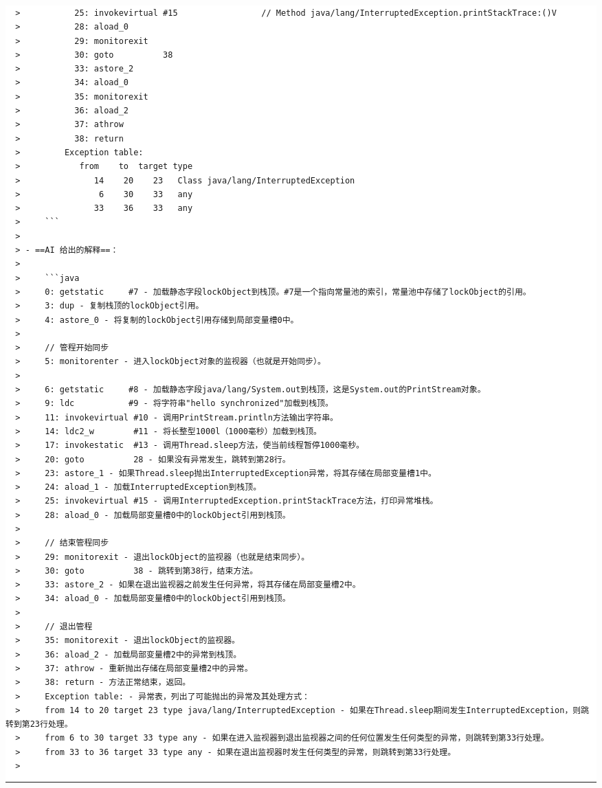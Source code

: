       > 	      25: invokevirtual #15                 // Method java/lang/InterruptedException.printStackTrace:()V
      > 	      28: aload_0
      > 	      29: monitorexit
      > 	      30: goto          38
      > 	      33: astore_2
      > 	      34: aload_0
      > 	      35: monitorexit
      > 	      36: aload_2
      > 	      37: athrow
      > 	      38: return
      > 	    Exception table:
      > 	       from    to  target type
      > 	          14    20    23   Class java/lang/InterruptedException
      > 	           6    30    33   any
      > 	          33    36    33   any
      > 	```
      >
      > - ==AI 给出的解释==：
      >
      > 	```java
      > 	0: getstatic     #7 - 加载静态字段lockObject到栈顶。#7是一个指向常量池的索引，常量池中存储了lockObject的引用。
      > 	3: dup - 复制栈顶的lockObject引用。
      > 	4: astore_0 - 将复制的lockObject引用存储到局部变量槽0中。
      > 		
      > 	// 管程开始同步
      > 	5: monitorenter - 进入lockObject对象的监视器（也就是开始同步）。
      > 		
      > 	6: getstatic     #8 - 加载静态字段java/lang/System.out到栈顶，这是System.out的PrintStream对象。
      > 	9: ldc           #9 - 将字符串"hello synchronized"加载到栈顶。
      > 	11: invokevirtual #10 - 调用PrintStream.println方法输出字符串。
      > 	14: ldc2_w        #11 - 将长整型1000l（1000毫秒）加载到栈顶。
      > 	17: invokestatic  #13 - 调用Thread.sleep方法，使当前线程暂停1000毫秒。
      > 	20: goto          28 - 如果没有异常发生，跳转到第28行。
      > 	23: astore_1 - 如果Thread.sleep抛出InterruptedException异常，将其存储在局部变量槽1中。
      > 	24: aload_1 - 加载InterruptedException到栈顶。
      > 	25: invokevirtual #15 - 调用InterruptedException.printStackTrace方法，打印异常堆栈。
      > 	28: aload_0 - 加载局部变量槽0中的lockObject引用到栈顶。
      > 		
      > 	// 结束管程同步
      > 	29: monitorexit - 退出lockObject的监视器（也就是结束同步）。
      > 	30: goto          38 - 跳转到第38行，结束方法。
      > 	33: astore_2 - 如果在退出监视器之前发生任何异常，将其存储在局部变量槽2中。
      > 	34: aload_0 - 加载局部变量槽0中的lockObject引用到栈顶。
      > 		
      > 	// 退出管程
      > 	35: monitorexit - 退出lockObject的监视器。
      > 	36: aload_2 - 加载局部变量槽2中的异常到栈顶。
      > 	37: athrow - 重新抛出存储在局部变量槽2中的异常。
      > 	38: return - 方法正常结束，返回。
      > 	Exception table: - 异常表，列出了可能抛出的异常及其处理方式：
      > 	from 14 to 20 target 23 type java/lang/InterruptedException - 如果在Thread.sleep期间发生InterruptedException，则跳转到第23行处理。
      > 	from 6 to 30 target 33 type any - 如果在进入监视器到退出监视器之间的任何位置发生任何类型的异常，则跳转到第33行处理。
      > 	from 33 to 36 target 33 type any - 如果在退出监视器时发生任何类型的异常，则跳转到第33行处理。
      >

---